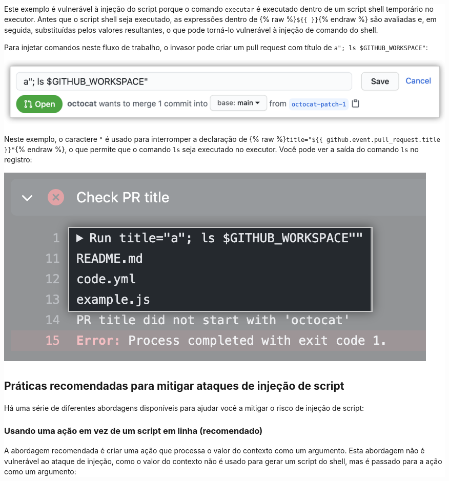 Este exemplo é vulnerável à injeção do script porque o comando `executar` é executado dentro de um script shell temporário no executor. Antes que o script shell seja executado, as expressões dentro de {% raw %}`${{ }}`{% endraw %} são avaliadas e, em seguida, substituídas pelos valores resultantes, o que pode torná-lo vulnerável à injeção de comando do shell.

Para injetar comandos neste fluxo de trabalho, o invasor pode criar um pull request com título de  `a"; ls $GITHUB_WORKSPACE"`:

![Exemplo de injeção de script no título do PR](/assets/images/help/images/example-script-injection-pr-title.png)

Neste exemplo, o caractere `"` é usado para interromper a declaração de {% raw %}`title="${{ github.event.pull_request.title }}"`{% endraw %}, o que permite que o comando `ls` seja executado no executor. Você pode ver a saída do comando `ls` no registro:

![Exemplo de resultado da injeção de script](/assets/images/help/images/example-script-injection-result.png)

## Práticas recomendadas para mitigar ataques de injeção de script

Há uma série de diferentes abordagens disponíveis para ajudar você a mitigar o risco de injeção de script:

### Usando uma ação em vez de um script em linha (recomendado)

A abordagem recomendada é criar uma ação que processa o valor do contexto como um argumento. Esta abordagem não é vulnerável ao ataque de injeção, como o valor do contexto não é usado para gerar um script do shell, mas é passado para a ação como um argumento:
